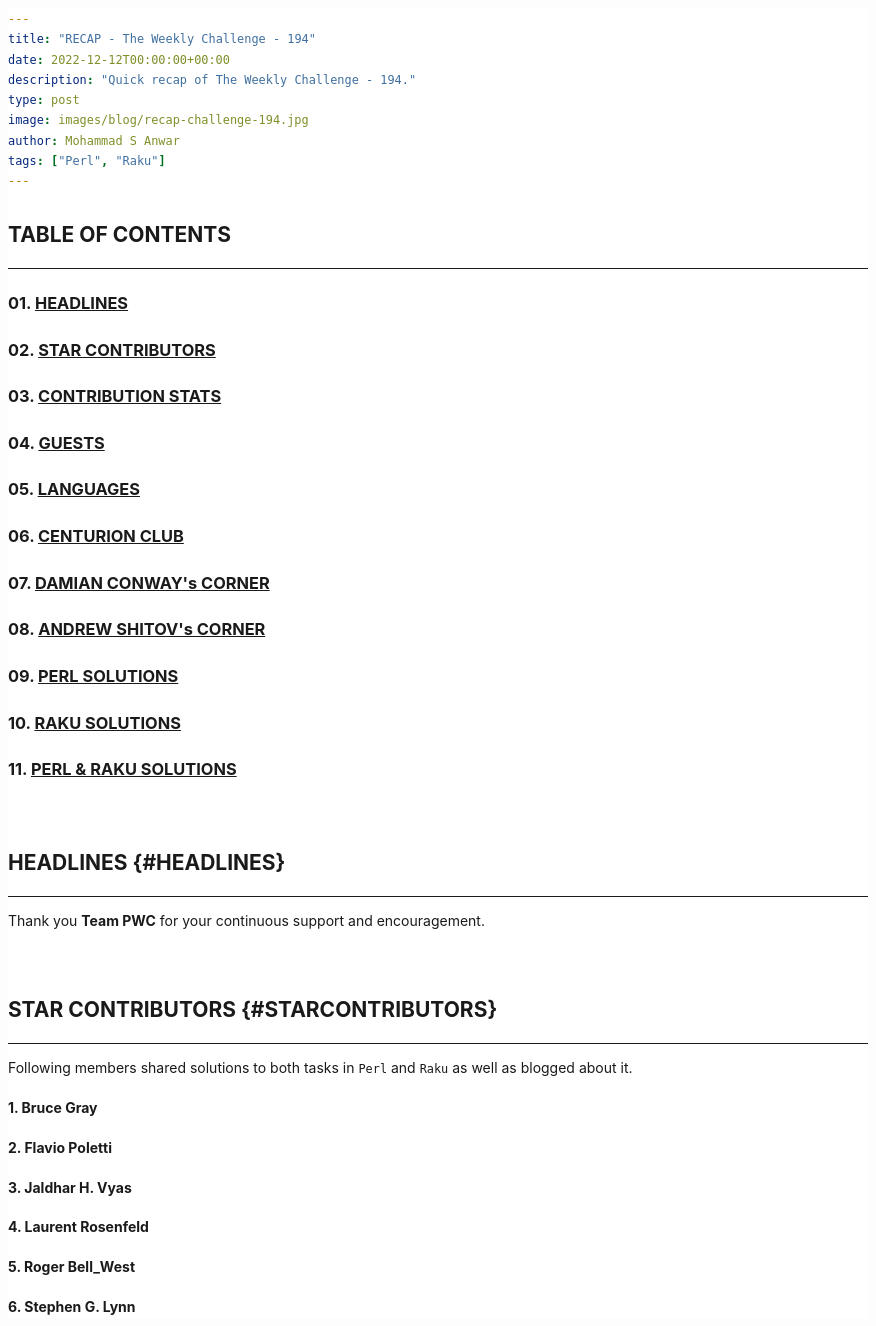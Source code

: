 ```yaml
---
title: "RECAP - The Weekly Challenge - 194"
date: 2022-12-12T00:00:00+00:00
description: "Quick recap of The Weekly Challenge - 194."
type: post
image: images/blog/recap-challenge-194.jpg
author: Mohammad S Anwar
tags: ["Perl", "Raku"]
---
```


## TABLE OF CONTENTS
***

### 01. [HEADLINES](#HEADLINES)
### 02. [STAR CONTRIBUTORS](#STARCONTRIBUTORS)
### 03. [CONTRIBUTION STATS](#CONTRIBUTIONSTATS)
### 04. [GUESTS](#GUESTS)
### 05. [LANGUAGES](#LANGUAGES)
### 06. [CENTURION CLUB](#CENTURIONCLUB)
### 07. [DAMIAN CONWAY's CORNER](#DAMIANCONWAYCORNER)
### 08. [ANDREW SHITOV's CORNER](#ANDREWSHITOVCORNER)
### 09. [PERL SOLUTIONS](#PERLSOLUTIONS)
### 10. [RAKU SOLUTIONS](#RAKUSOLUTIONS)
### 11. [PERL & RAKU SOLUTIONS](#PERLRAKUSOLUTIONS)

<br>

## HEADLINES {#HEADLINES}
***

Thank you **Team PWC** for your continuous support and encouragement.

<br>

## STAR CONTRIBUTORS {#STARCONTRIBUTORS}
***

Following members shared solutions to both tasks in `Perl` and `Raku` as well as blogged about it.

#### 1. Bruce Gray
#### 2. Flavio Poletti
#### 3. Jaldhar H. Vyas
#### 4. Laurent Rosenfeld
#### 5. Roger Bell_West
#### 6. Stephen G. Lynn
